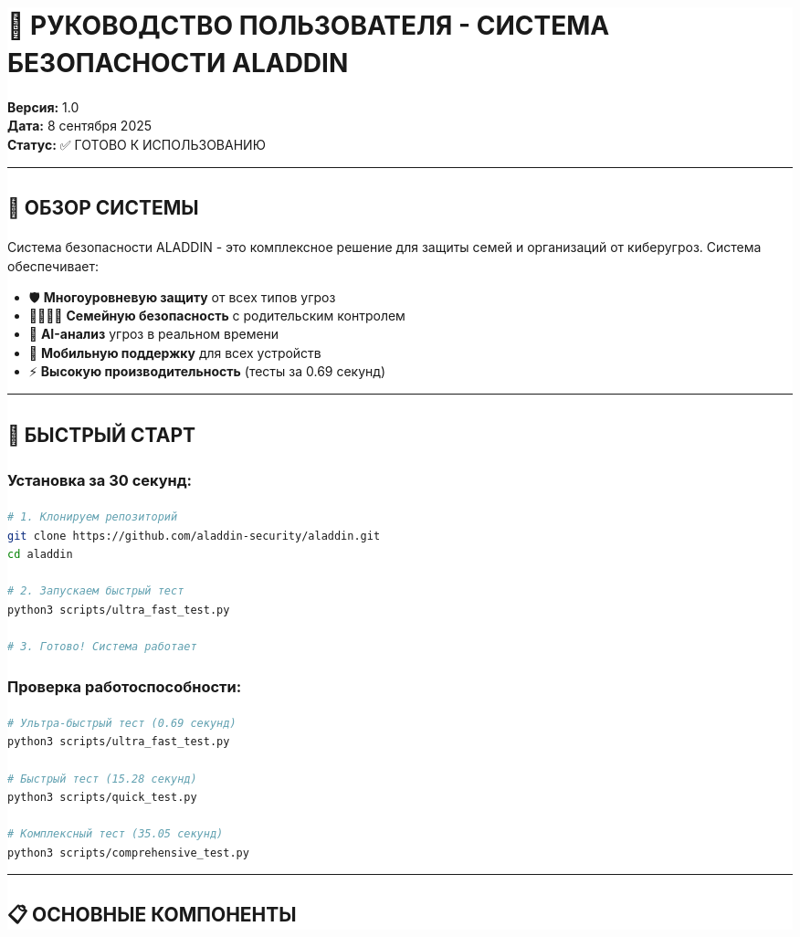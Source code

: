 # 📖 РУКОВОДСТВО ПОЛЬЗОВАТЕЛЯ - СИСТЕМА БЕЗОПАСНОСТИ ALADDIN

**Версия:** 1.0  
**Дата:** 8 сентября 2025  
**Статус:** ✅ ГОТОВО К ИСПОЛЬЗОВАНИЮ  

---

## 🎯 ОБЗОР СИСТЕМЫ

Система безопасности ALADDIN - это комплексное решение для защиты семей и организаций от киберугроз. Система обеспечивает:

- 🛡️ **Многоуровневую защиту** от всех типов угроз
- 👨‍👩‍👧‍👦 **Семейную безопасность** с родительским контролем
- 🤖 **AI-анализ** угроз в реальном времени
- 📱 **Мобильную поддержку** для всех устройств
- ⚡ **Высокую производительность** (тесты за 0.69 секунд)

---

## 🚀 БЫСТРЫЙ СТАРТ

### **Установка за 30 секунд:**

```bash
# 1. Клонируем репозиторий
git clone https://github.com/aladdin-security/aladdin.git
cd aladdin

# 2. Запускаем быстрый тест
python3 scripts/ultra_fast_test.py

# 3. Готово! Система работает
```

### **Проверка работоспособности:**

```bash
# Ультра-быстрый тест (0.69 секунд)
python3 scripts/ultra_fast_test.py

# Быстрый тест (15.28 секунд)
python3 scripts/quick_test.py

# Комплексный тест (35.05 секунд)
python3 scripts/comprehensive_test.py
```

---

## 📋 ОСНОВНЫЕ КОМПОНЕНТЫ
